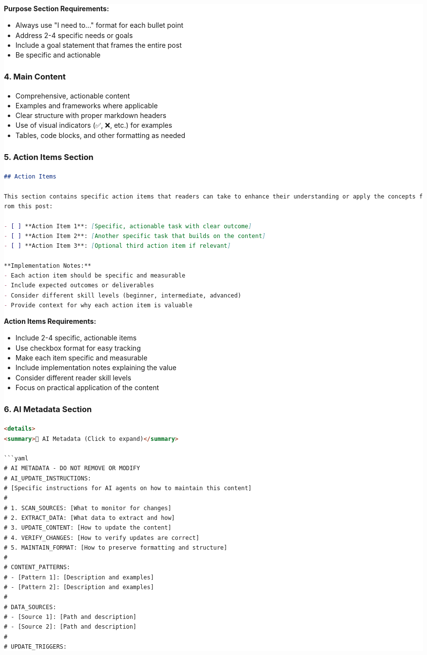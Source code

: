 **Purpose Section Requirements:**
- Always use "I need to..." format for each bullet point
- Address 2-4 specific needs or goals
- Include a goal statement that frames the entire post
- Be specific and actionable

### 4. Main Content
- Comprehensive, actionable content
- Examples and frameworks where applicable
- Clear structure with proper markdown headers
- Use of visual indicators (✅, ❌, etc.) for examples
- Tables, code blocks, and other formatting as needed

### 5. Action Items Section
```markdown
## Action Items

This section contains specific action items that readers can take to enhance their understanding or apply the concepts from this post:

- [ ] **Action Item 1**: [Specific, actionable task with clear outcome]
- [ ] **Action Item 2**: [Another specific task that builds on the content]
- [ ] **Action Item 3**: [Optional third action item if relevant]

**Implementation Notes:**
- Each action item should be specific and measurable
- Include expected outcomes or deliverables
- Consider different skill levels (beginner, intermediate, advanced)
- Provide context for why each action item is valuable
```

**Action Items Requirements:**
- Include 2-4 specific, actionable items
- Use checkbox format for easy tracking
- Make each item specific and measurable
- Include implementation notes explaining the value
- Consider different reader skill levels
- Focus on practical application of the content

### 6. AI Metadata Section
```html
<details>
<summary>🤖 AI Metadata (Click to expand)</summary>

```yaml
# AI METADATA - DO NOT REMOVE OR MODIFY
# AI_UPDATE_INSTRUCTIONS:
# [Specific instructions for AI agents on how to maintain this content]
#
# 1. SCAN_SOURCES: [What to monitor for changes]
# 2. EXTRACT_DATA: [What data to extract and how]
# 3. UPDATE_CONTENT: [How to update the content]
# 4. VERIFY_CHANGES: [How to verify updates are correct]
# 5. MAINTAIN_FORMAT: [How to preserve formatting and structure]
#
# CONTENT_PATTERNS:
# - [Pattern 1]: [Description and examples]
# - [Pattern 2]: [Description and examples]
#
# DATA_SOURCES:
# - [Source 1]: [Path and description]
# - [Source 2]: [Path and description]
#
# UPDATE_TRIGGERS:
```